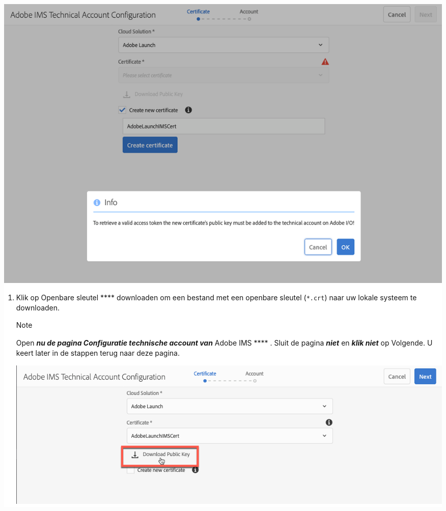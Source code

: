    ![2019-07-25_12-09-24](assets/2019-07-25_12-09-24.png)

1. Klik op Openbare sleutel **** downloaden om een bestand met een openbare sleutel (`*.crt`) naar uw lokale systeem te downloaden.

   >[!NOTE]
   >
   >Open ***nu de pagina Configuratie technische account van*** Adobe IMS **** . Sluit de pagina ***niet*** en ***klik niet*** op Volgende. U keert later in de stappen terug naar deze pagina.

   ![2019-07-25_12-52-24](assets/2019-07-25_12-52-24.png)
